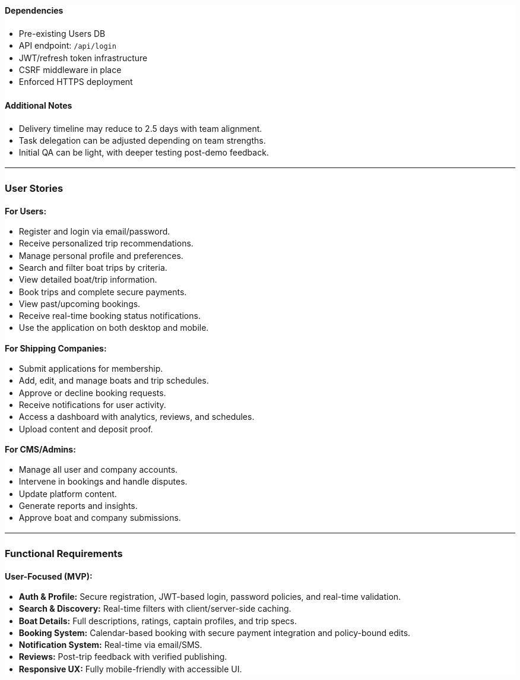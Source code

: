 #### **Dependencies**

* Pre-existing Users DB  
* API endpoint: `/api/login`  
* JWT/refresh token infrastructure  
* CSRF middleware in place  
* Enforced HTTPS deployment

#### **Additional Notes**

* Delivery timeline may reduce to 2.5 days with team alignment.  
* Task delegation can be adjusted depending on team strengths.  
* Initial QA can be light, with deeper testing post-demo feedback.

---

### **User Stories**

**For Users:**

* Register and login via email/password.  
* Receive personalized trip recommendations.  
* Manage personal profile and preferences.  
* Search and filter boat trips by criteria.  
* View detailed boat/trip information.  
* Book trips and complete secure payments.  
* View past/upcoming bookings.  
* Receive real-time booking status notifications.  
* Use the application on both desktop and mobile.

**For Shipping Companies:**

* Submit applications for membership.  
* Add, edit, and manage boats and trip schedules.  
* Approve or decline booking requests.  
* Receive notifications for user activity.  
* Access a dashboard with analytics, reviews, and schedules.  
* Upload content and deposit proof.

**For CMS/Admins:**

* Manage all user and company accounts.  
* Intervene in bookings and handle disputes.  
* Update platform content.  
* Generate reports and insights.  
* Approve boat and company submissions.

---

### **Functional Requirements**

**User-Focused (MVP):**

* **Auth & Profile:** Secure registration, JWT-based login, password policies, and real-time validation.  
* **Search & Discovery:** Real-time filters with client/server-side caching.  
* **Boat Details:** Full descriptions, ratings, captain profiles, and trip specs.  
* **Booking System:** Calendar-based booking with secure payment integration and policy-bound edits.  
* **Notification System:** Real-time via email/SMS.  
* **Reviews:** Post-trip feedback with verified publishing.  
* **Responsive UX:** Fully mobile-friendly with accessible UI.
